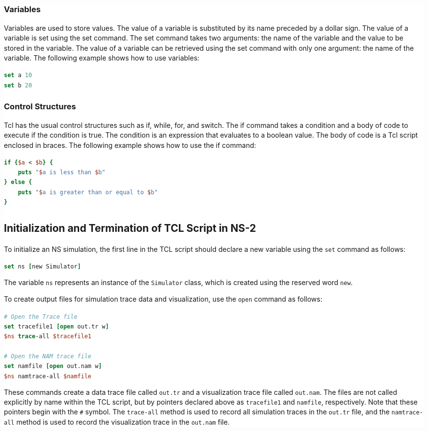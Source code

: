 ### Variables

Variables are used to store values. The value of a variable is substituted by its name preceded by a dollar sign. The value of a variable is set using the set command. The set command takes two arguments: the name of the variable and the value to be stored in the variable. The value of a variable can be retrieved using the set command with only one argument: the name of the variable. The following example shows how to use variables:

```tcl
set a 10
set b 20
```

### Control Structures

Tcl has the usual control structures such as if, while, for, and switch. The if command takes a condition and a body of code to execute if the condition is true. The condition is an expression that evaluates to a boolean value. The body of code is a Tcl script enclosed in braces. The following example shows how to use the if command:

```tcl
if {$a < $b} {
    puts "$a is less than $b"
} else {
    puts "$a is greater than or equal to $b"
}
```

## Initialization and Termination of TCL Script in NS-2

To initialize an NS simulation, the first line in the TCL script should declare a new variable using the `set` command as follows:

```tcl
set ns [new Simulator]
```

The variable `ns` represents an instance of the `Simulator` class, which is created using the reserved word `new`.

To create output files for simulation trace data and visualization, use the `open` command as follows:

```tcl
# Open the Trace file
set tracefile1 [open out.tr w]
$ns trace-all $tracefile1

# Open the NAM trace file
set namfile [open out.nam w]
$ns namtrace-all $namfile
```

These commands create a data trace file called `out.tr` and a visualization trace file called `out.nam`. The files are not called explicitly by name within the TCL script, but by pointers declared above as `tracefile1` and `namfile`, respectively. Note that these pointers begin with the `#` symbol. The `trace-all` method is used to record all simulation traces in the `out.tr` file, and the `namtrace-all` method is used to record the visualization trace in the `out.nam` file.
